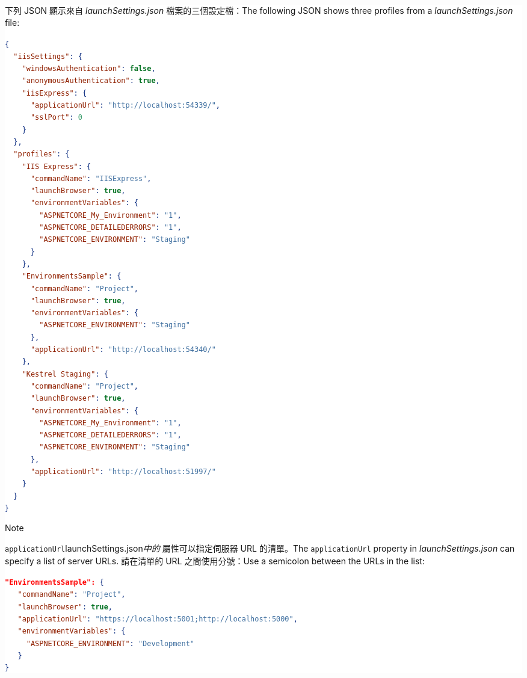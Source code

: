 <span data-ttu-id="efb6e-122">下列 JSON 顯示來自 *launchSettings.json* 檔案的三個設定檔：</span><span class="sxs-lookup"><span data-stu-id="efb6e-122">The following JSON shows three profiles from a *launchSettings.json* file:</span></span>

```json
{
  "iisSettings": {
    "windowsAuthentication": false,
    "anonymousAuthentication": true,
    "iisExpress": {
      "applicationUrl": "http://localhost:54339/",
      "sslPort": 0
    }
  },
  "profiles": {
    "IIS Express": {
      "commandName": "IISExpress",
      "launchBrowser": true,
      "environmentVariables": {
        "ASPNETCORE_My_Environment": "1",
        "ASPNETCORE_DETAILEDERRORS": "1",
        "ASPNETCORE_ENVIRONMENT": "Staging"
      }
    },
    "EnvironmentsSample": {
      "commandName": "Project",
      "launchBrowser": true,
      "environmentVariables": {
        "ASPNETCORE_ENVIRONMENT": "Staging"
      },
      "applicationUrl": "http://localhost:54340/"
    },
    "Kestrel Staging": {
      "commandName": "Project",
      "launchBrowser": true,
      "environmentVariables": {
        "ASPNETCORE_My_Environment": "1",
        "ASPNETCORE_DETAILEDERRORS": "1",
        "ASPNETCORE_ENVIRONMENT": "Staging"
      },
      "applicationUrl": "http://localhost:51997/"
    }
  }
}
```

> [!NOTE]
> <span data-ttu-id="efb6e-123">`applicationUrl`launchSettings.json*中的* 屬性可以指定伺服器 URL 的清單。</span><span class="sxs-lookup"><span data-stu-id="efb6e-123">The `applicationUrl` property in *launchSettings.json* can specify a list of server URLs.</span></span> <span data-ttu-id="efb6e-124">請在清單的 URL 之間使用分號：</span><span class="sxs-lookup"><span data-stu-id="efb6e-124">Use a semicolon between the URLs in the list:</span></span>
>
> ```json
> "EnvironmentsSample": {
>    "commandName": "Project",
>    "launchBrowser": true,
>    "applicationUrl": "https://localhost:5001;http://localhost:5000",
>    "environmentVariables": {
>      "ASPNETCORE_ENVIRONMENT": "Development"
>    }
> }
> ```
